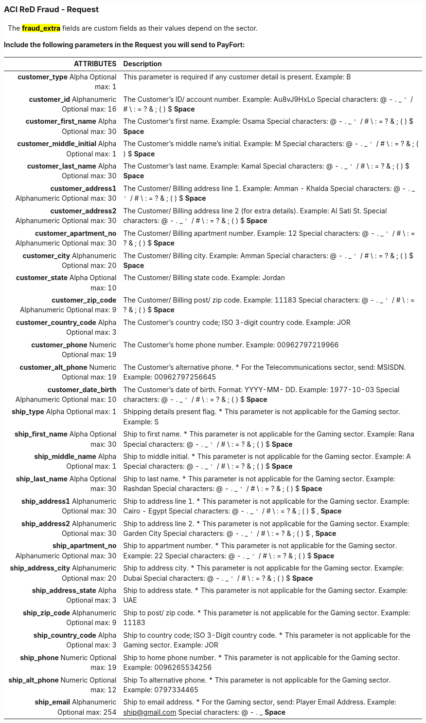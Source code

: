 ### ACI ReD Fraud - Request

<div class="alert alert-info"><i class="fa fa-info">&nbsp;&nbsp;</i>The <mark><strong>fraud_extra</strong></mark> fields are custom fields as their values depend on the sector.</div>

 





**Include the following parameters in the Request you will send to PayFort:**

|                                              ATTRIBUTES | Description                                                  |
| ------------------------------------------------------: | :----------------------------------------------------------- |
|                 **customer_type** Alpha Optional max: 1 | This parameter is required if any customer detail is present. Example: B |
|           **customer_id** Alphanumeric Optional max: 16 | The Customer’s ID/ account number. Example: Au8vJ9HxLo Special characters: @ - . _ `' `/ # \ : = ? & ; ( ) $ **Space** |
|          **customer_first_name** Alpha Optional max: 30 | The Customer’s first name. Example: Osama Special characters: @ - . _ `' `/ # \ : = ? & ; ( ) $ **Space** |
|       **customer_middle_initial** Alpha Optional max: 1 | The Customer’s middle name’s initial. Example: M Special characters: @ - . _ `' `/ # \ : = ? & ; ( ) $ **Space** |
|           **customer_last_name** Alpha Optional max: 30 | The Customer’s last name. Example: Kamal Special characters: @ - . _ `' `/ # \ : = ? & ; ( ) $ **Space** |
|     **customer_address1** Alphanumeric Optional max: 30 | The Customer/ Billing address line 1. Example: Amman - Khalda Special characters: @ - . _ `' `/ # \ : = ? & ; ( ) $ **Space** |
|     **customer_address2** Alphanumeric Optional max: 30 | The Customer/ Billing address line 2 (for extra details). Example: Al Sati St. Special characters: @ - . _ `' `/ # \ : = ? & ; ( ) $ **Space** |
| **customer_apartment_no** Alphanumeric Optional max: 30 | The Customer/ Billing apartment number. Example: 12 Special characters: @ - . _ `' `/ # \ : = ? & ; ( ) $ **Space** |
|         **customer_city** Alphanumeric Optional max: 20 | The Customer/ Billing city. Example: Amman Special characters: @ - . _ `' `/ # \ : = ? & ; ( ) $ **Space** |
|               **customer_state** Alpha Optional max: 10 | The Customer/ Billing state code. Example: Jordan            |
|      **customer_zip_code** Alphanumeric Optional max: 9 | The Customer/ Billing post/ zip code. Example: 11183 Special characters: @ - . _ `' `/ # \ : = ? & ; ( ) $ **Space** |
|         **customer_country_code** Alpha Optional max: 3 | The Customer’s country code; ISO 3-digit country code. Example: JOR |
|             **customer_phone** Numeric Optional max: 19 | The Customer’s home phone number. Example: 00962797219966    |
|         **customer_alt_phone** Numeric Optional max: 19 | The Customer’s alternative phone. * For the Telecommunications sector, send: MSISDN. Example: 00962797256645 |
|   **customer_date_birth** Alphanumeric Optional max: 10 | The Customer’s date of birth. Format: YYYY-MM- DD. Example: 1977-10-03 Special characters: @ - . _ `' `/ # \ : = ? & ; ( ) $ **Space** |
|                     **ship_type** Alpha Optional max: 1 | Shipping details present flag. * This parameter is not applicable for the Gaming sector. Example: S |
|              **ship_first_name** Alpha Optional max: 30 | Ship to first name. * This parameter is not applicable for the Gaming sector. Example: Rana Special characters: @ - . _ `' `/ # \ : = ? & ; ( ) $ **Space** |
|              **ship_middle_name** Alpha Optional max: 1 | Ship to middle initial. * This parameter is not applicable for the Gaming sector. Example: A Special characters: @ - . _ `' `/ # \ : = ? & ; ( ) $ **Space** |
|               **ship_last_name** Alpha Optional max: 30 | Ship to last name. * This parameter is not applicable for the Gaming sector. Example: Rashdan Special characters: @ - . _ `' `/ # \ : = ? & ; ( ) $ **Space** |
|         **ship_address1** Alphanumeric Optional max: 30 | Ship to address line 1. * This parameter is not applicable for the Gaming sector. Example: Cairo - Egypt Special characters: @ - . _ `' `/ # \ : = ? & ; ( ) $ , **Space** |
|         **ship_address2** Alphanumeric Optional max: 30 | Ship to address line 2. * This parameter is not applicable for the Gaming sector. Example: Garden City Special characters: @ - . _ `' `/ # \ : = ? & ; ( ) $ , **Space** |
|     **ship_apartment_no** Alphanumeric Optional max: 30 | Ship to appartment number. * This parameter is not applicable for the Gaming sector. Example: 22 Special characters: @ - . _ `' `/ # \ : = ? & ; ( ) $ **Space** |
|     **ship_address_city** Alphanumeric Optional max: 20 | Ship to address city. * This parameter is not applicable for the Gaming sector. Example: Dubai Special characters: @ - . _ `' `/ # \ : = ? & ; ( ) $ **Space** |
|            **ship_address_state** Alpha Optional max: 3 | Ship to address state. * This parameter is not applicable for the Gaming sector. Example: UAE |
|          **ship_zip_code** Alphanumeric Optional max: 9 | Ship to post/ zip code. * This parameter is not applicable for the Gaming sector. Example: 11183 |
|             **ship_country_code** Alpha Optional max: 3 | Ship to country code; ISO 3-Digit country code. * This parameter is not applicable for the Gaming sector. Example: JOR |
|                 **ship_phone** Numeric Optional max: 19 | Ship to home phone number. * This parameter is not applicable for the Gaming sector. Example: 0096265534256 |
|             **ship_alt_phone** Numeric Optional max: 12 | Ship To alternative phone. * This parameter is not applicable for the Gaming sector. Example: 0797334465 |
|           **ship_email** Alphanumeric Optional max: 254 | Ship to email address. * For the Gaming sector, send: Player Email Address. Example: ship@gmail.com Special characters: @ - . _ **Space** |